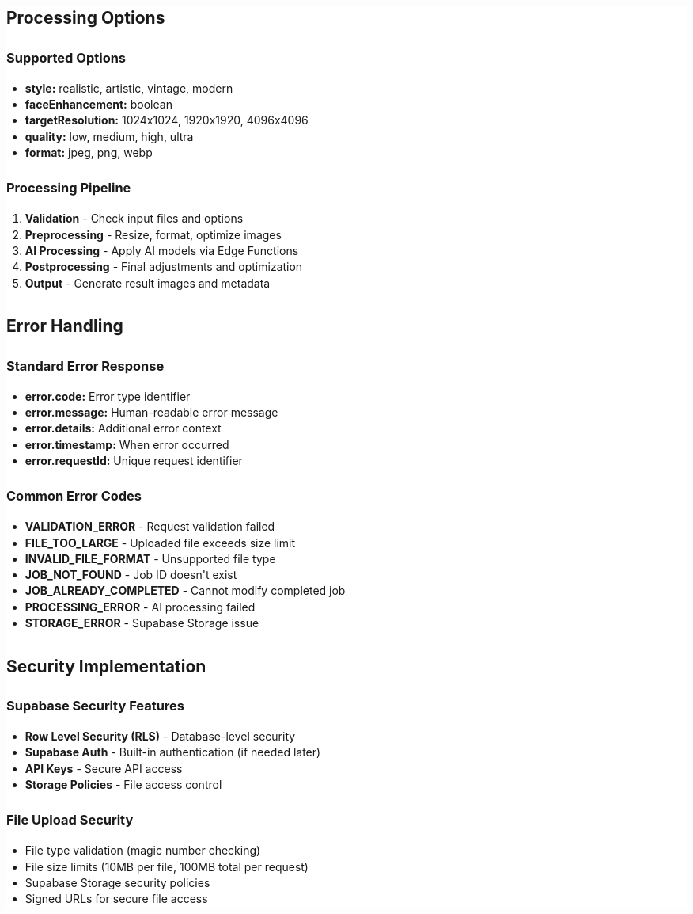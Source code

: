## Processing Options

### Supported Options
- **style:** realistic, artistic, vintage, modern
- **faceEnhancement:** boolean
- **targetResolution:** 1024x1024, 1920x1920, 4096x4096
- **quality:** low, medium, high, ultra
- **format:** jpeg, png, webp

### Processing Pipeline
1. **Validation** - Check input files and options
2. **Preprocessing** - Resize, format, optimize images
3. **AI Processing** - Apply AI models via Edge Functions
4. **Postprocessing** - Final adjustments and optimization
5. **Output** - Generate result images and metadata

## Error Handling

### Standard Error Response
- **error.code:** Error type identifier
- **error.message:** Human-readable error message
- **error.details:** Additional error context
- **error.timestamp:** When error occurred
- **error.requestId:** Unique request identifier

### Common Error Codes
- **VALIDATION_ERROR** - Request validation failed
- **FILE_TOO_LARGE** - Uploaded file exceeds size limit
- **INVALID_FILE_FORMAT** - Unsupported file type
- **JOB_NOT_FOUND** - Job ID doesn't exist
- **JOB_ALREADY_COMPLETED** - Cannot modify completed job
- **PROCESSING_ERROR** - AI processing failed
- **STORAGE_ERROR** - Supabase Storage issue

## Security Implementation

### Supabase Security Features
- **Row Level Security (RLS)** - Database-level security
- **Supabase Auth** - Built-in authentication (if needed later)
- **API Keys** - Secure API access
- **Storage Policies** - File access control

### File Upload Security
- File type validation (magic number checking)
- File size limits (10MB per file, 100MB total per request)
- Supabase Storage security policies
- Signed URLs for secure file access
